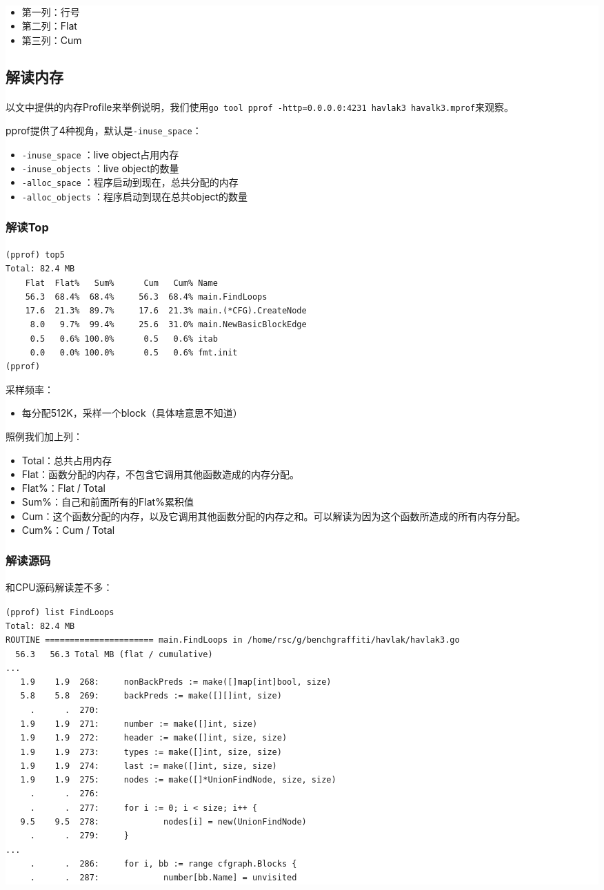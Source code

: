 * 第一列：行号
* 第二列：Flat
* 第三列：Cum

## 解读内存

以文中提供的内存Profile来举例说明，我们使用`go tool pprof -http=0.0.0.0:4231 havlak3 havalk3.mprof`来观察。

pprof提供了4种视角，默认是`-inuse_space`：

*  `-inuse_space` ：live object占用内存
*  `-inuse_objects` ：live object的数量
*  `-alloc_space` ：程序启动到现在，总共分配的内存
*  `-alloc_objects` ：程序启动到现在总共object的数量

### 解读Top

```txt
(pprof) top5
Total: 82.4 MB
    Flat  Flat%   Sum%      Cum   Cum% Name
    56.3  68.4%  68.4%     56.3  68.4% main.FindLoops
    17.6  21.3%  89.7%     17.6  21.3% main.(*CFG).CreateNode
     8.0   9.7%  99.4%     25.6  31.0% main.NewBasicBlockEdge
     0.5   0.6% 100.0%      0.5   0.6% itab
     0.0   0.0% 100.0%      0.5   0.6% fmt.init
(pprof)
```

采样频率：

* 每分配512K，采样一个block（具体啥意思不知道）

照例我们加上列：

* Total：总共占用内存
* Flat：函数分配的内存，不包含它调用其他函数造成的内存分配。
* Flat%：Flat / Total
* Sum%：自己和前面所有的Flat%累积值
* Cum：这个函数分配的内存，以及它调用其他函数分配的内存之和。可以解读为因为这个函数所造成的所有内存分配。
* Cum%：Cum / Total

### 解读源码

和CPU源码解读差不多：

```txt
(pprof) list FindLoops
Total: 82.4 MB
ROUTINE ====================== main.FindLoops in /home/rsc/g/benchgraffiti/havlak/havlak3.go
  56.3   56.3 Total MB (flat / cumulative)
...
   1.9    1.9  268:     nonBackPreds := make([]map[int]bool, size)
   5.8    5.8  269:     backPreds := make([][]int, size)
     .      .  270:
   1.9    1.9  271:     number := make([]int, size)
   1.9    1.9  272:     header := make([]int, size, size)
   1.9    1.9  273:     types := make([]int, size, size)
   1.9    1.9  274:     last := make([]int, size, size)
   1.9    1.9  275:     nodes := make([]*UnionFindNode, size, size)
     .      .  276:
     .      .  277:     for i := 0; i < size; i++ {
   9.5    9.5  278:             nodes[i] = new(UnionFindNode)
     .      .  279:     }
...
     .      .  286:     for i, bb := range cfgraph.Blocks {
     .      .  287:             number[bb.Name] = unvisited
```

[1]: https://blog.golang.org/profiling-go-programs
[2]: https://rawgit.com/rsc/benchgraffiti/master/havlak/havlak1.html
[3]: https://golang.org/pkg/runtime/pprof/#Profile
[4]: https://golang.org/pkg/net/http/pprof/
[5]: https://en.wikipedia.org/wiki/Basic_access_authentication
[6]: https://github.com/golang/go/wiki/Performance